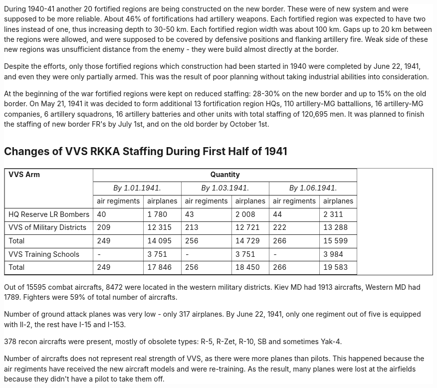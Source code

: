 During 1940-41 another 20 fortified regions are being constructed on the new border. These were of new system and were supposed to be more reliable. About 46% of fortifications had artillery weapons. Each fortified region was expected to have two lines instead of one, thus increasing depth to 30-50 km. Each fortified region width was about 100 km. Gaps up to 20 km between the regions were allowed, and were supposed to be covered by defensive positions and flanking artillery fire. Weak side of these new regions was unsufficient distance from the enemy - they were build almost directly at the border.

Despite the efforts, only those fortified regions which construction had been started in 1940 were completed by June 22, 1941, and even they were only partially armed. This was the result of poor planning without taking industrial abilities into consideration.

At the beginning of the war fortified regions were kept on reduced staffing: 28-30% on the new border and up to 15% on the old border. On May 21, 1941 it was decided to form additional 13 fortification region HQs, 110 artillery-MG battallions, 16 artillery-MG companies, 6 artillery squadrons, 16 artillery batteries and other units with total staffing of 120,695 men. It was planned to finish the staffing of new border FR's by July 1st, and on the old border by October 1st.

  

Changes of VVS RKKA Staffing During First Half of 1941
------------------------------------------------------

<table border="1" cellpadding="2" cellspacing="0"><tbody><tr><td rowspan="3" valign="TOP"><b>VVS Arm</b></td><td align="CENTER" colspan="6" valign="TOP"><b>Quantity</b></td></tr><tr><td align="CENTER" colspan="2" valign="TOP"><i>By 1.01.1941.</i></td><td align="CENTER" colspan="2" valign="TOP"><i>By 1.03.1941.</i></td><td align="CENTER" colspan="2" valign="TOP"><i>By 1.06.1941.</i></td></tr><tr><td valign="top">air regiments</td><td valign="top">airplanes</td><td valign="top">air regiments</td><td valign="top">airplanes</td><td valign="top">air regiments</td><td valign="top">airplanes</td></tr><tr><td valign="top">HQ Reserve LR Bombers</td><td valign="top">40</td><td valign="top">1 780</td><td valign="top">43</td><td valign="top">2 008</td><td valign="top">44</td><td valign="top">2 311</td></tr><tr><td valign="top">VVS of Military Districts</td><td valign="top">209</td><td valign="top">12 315</td><td valign="top">213</td><td valign="top">12 721</td><td valign="top">222</td><td valign="top">13 288</td></tr><tr><td valign="top">Total</td><td valign="top">249</td><td valign="top">14 095</td><td valign="top">256</td><td valign="top">14 729</td><td valign="top">266</td><td valign="top">15 599</td></tr><tr><td valign="top">VVS Training Schools</td><td valign="top">-</td><td valign="top">3 751</td><td valign="top">-</td><td valign="top">3 751</td><td valign="top">-</td><td valign="top">3 984</td></tr><tr><td valign="top">Total</td><td valign="top">249</td><td valign="top">17 846</td><td valign="top">256</td><td valign="top">18 450</td><td valign="top">266</td><td valign="top">19 583</td></tr></tbody></table>

Out of 15595 combat aircrafts, 8472 were located in the western military districts. Kiev MD had 1913 aircrafts, Western MD had 1789. Fighters were 59% of total number of aircrafts.

Number of ground attack planes was very low - only 317 airplanes. By June 22, 1941, only one regiment out of five is equipped with Il-2, the rest have I-15 and I-153.

378 recon aircrafts were present, mostly of obsolete types: R-5, R-Zet, R-10, SB and sometimes Yak-4.

Number of aircrafts does not represent real strength of VVS, as there were more planes than pilots. This happened because the air regiments have received the new aircraft models and were re-training. As the result, many planes were lost at the airfields because they didn't have a pilot to take them off.

  